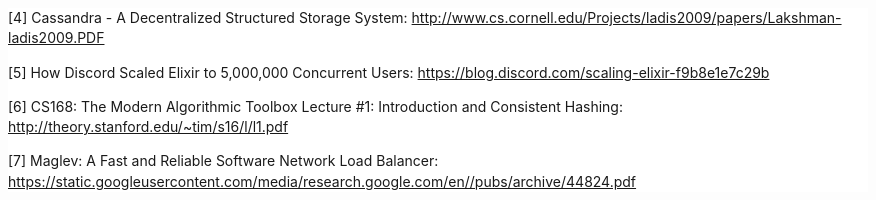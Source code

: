 [4] Cassandra - A Decentralized Structured Storage System:
http://www.cs.cornell.edu/Projects/ladis2009/papers/Lakshman-ladis2009.PDF

[5] How Discord Scaled Elixir to 5,000,000 Concurrent Users:
https://blog.discord.com/scaling-elixir-f9b8e1e7c29b

[6] CS168: The Modern Algorithmic Toolbox Lecture #1: Introduction and Consistent Hashing:
http://theory.stanford.edu/~tim/s16/l/l1.pdf

[7] Maglev: A Fast and Reliable Software Network Load Balancer:
https://static.googleusercontent.com/media/research.google.com/en//pubs/archive/44824.pdf
